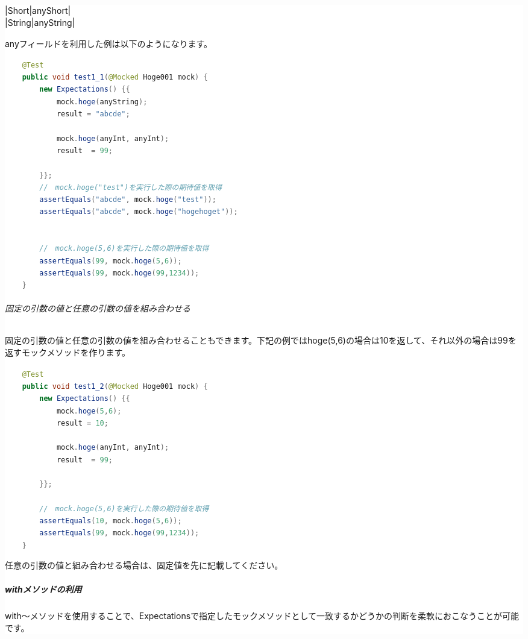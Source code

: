 |Short|anyShort|  
|String|anyString|  
  
anyフィールドを利用した例は以下のようになります。  
  
```java
	@Test
	public void test1_1(@Mocked Hoge001 mock) {
		new Expectations() {{
			mock.hoge(anyString);
			result = "abcde";

			mock.hoge(anyInt, anyInt);
			result  = 99;

		}};
		//　mock.hoge("test")を実行した際の期待値を取得
		assertEquals("abcde", mock.hoge("test"));
		assertEquals("abcde", mock.hoge("hogehoget"));


		//　mock.hoge(5,6)を実行した際の期待値を取得
		assertEquals(99, mock.hoge(5,6));
		assertEquals(99, mock.hoge(99,1234));
	}
```  
  
  
###### 固定の引数の値と任意の引数の値を組み合わせる  
固定の引数の値と任意の引数の値を組み合わせることもできます。下記の例ではhoge(5,6)の場合は10を返して、それ以外の場合は99を返すモックメソッドを作ります。  
  
```java
	@Test
	public void test1_2(@Mocked Hoge001 mock) {
		new Expectations() {{
			mock.hoge(5,6);
			result = 10;

			mock.hoge(anyInt, anyInt);
			result  = 99;

		}};

		//　mock.hoge(5,6)を実行した際の期待値を取得
		assertEquals(10, mock.hoge(5,6));
		assertEquals(99, mock.hoge(99,1234));
	}
```  
  
任意の引数の値と組み合わせる場合は、固定値を先に記載してください。  
  
##### withメソッドの利用  
with～メソッドを使用することで、Expectationsで指定したモックメソッドとして一致するかどうかの判断を柔軟におこなうことが可能です。  
  